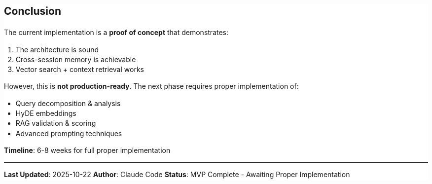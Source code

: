 
## Conclusion

The current implementation is a **proof of concept** that demonstrates:
1. The architecture is sound
2. Cross-session memory is achievable
3. Vector search + context retrieval works

However, this is **not production-ready**. The next phase requires proper implementation of:
- Query decomposition & analysis
- HyDE embeddings
- RAG validation & scoring
- Advanced prompting techniques

**Timeline**: 6-8 weeks for full proper implementation

---

**Last Updated**: 2025-10-22
**Author**: Claude Code
**Status**: MVP Complete - Awaiting Proper Implementation
